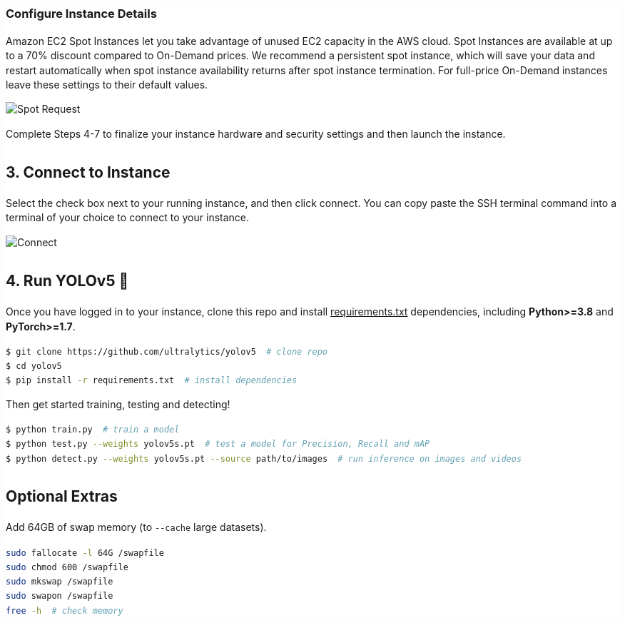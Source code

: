 
### Configure Instance Details

Amazon EC2 Spot Instances let you take advantage of unused EC2 capacity in the AWS cloud. Spot Instances are available at up to a 70% discount compared to On-Demand prices. We recommend a persistent spot instance, which will save your data and restart automatically when spot instance availability returns after spot instance termination. For full-price On-Demand instances leave these settings to their default values. 

<img width="800" alt="Spot Request" src="https://user-images.githubusercontent.com/26833433/106324835-ac14e400-622e-11eb-8853-df5ec9b16dfc.png">

Complete Steps 4-7 to finalize your instance hardware and security settings and then launch the instance.


## 3. Connect to Instance

Select the check box next to your running instance, and then click connect. You can copy paste the SSH terminal command into a terminal of your choice to connect to your instance.

<img width="800" alt="Connect" src="https://user-images.githubusercontent.com/26833433/106325530-cf8c5e80-622f-11eb-9f64-5b313a9d57a1.png">


## 4. Run YOLOv5 🚀
Once you have logged in to your instance, clone this repo and install [requirements.txt](https://github.com/ultralytics/yolov5/blob/master/requirements.txt) dependencies, including **Python>=3.8** and **PyTorch>=1.7**.

```bash
$ git clone https://github.com/ultralytics/yolov5  # clone repo
$ cd yolov5
$ pip install -r requirements.txt  # install dependencies
```

Then get started training, testing and detecting!
```bash
$ python train.py  # train a model
$ python test.py --weights yolov5s.pt  # test a model for Precision, Recall and mAP
$ python detect.py --weights yolov5s.pt --source path/to/images  # run inference on images and videos
```

## Optional Extras

Add 64GB of swap memory (to `--cache` large datasets).
```bash
sudo fallocate -l 64G /swapfile
sudo chmod 600 /swapfile
sudo mkswap /swapfile
sudo swapon /swapfile
free -h  # check memory
```